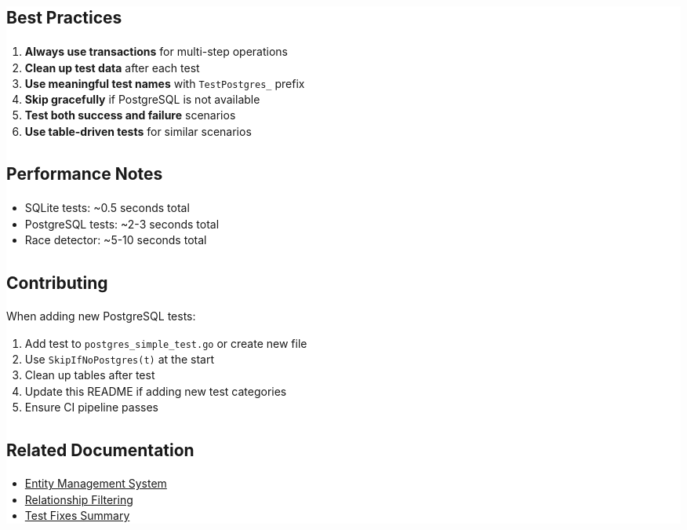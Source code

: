 ## Best Practices

1. **Always use transactions** for multi-step operations
2. **Clean up test data** after each test
3. **Use meaningful test names** with `TestPostgres_` prefix
4. **Skip gracefully** if PostgreSQL is not available
5. **Test both success and failure** scenarios
6. **Use table-driven tests** for similar scenarios

## Performance Notes

- SQLite tests: ~0.5 seconds total
- PostgreSQL tests: ~2-3 seconds total
- Race detector: ~5-10 seconds total

## Contributing

When adding new PostgreSQL tests:

1. Add test to `postgres_simple_test.go` or create new file
2. Use `SkipIfNoPostgres(t)` at the start
3. Clean up tables after test
4. Update this README if adding new test categories
5. Ensure CI pipeline passes

## Related Documentation

- [Entity Management System](../../src/entityManagement/README.md)
- [Relationship Filtering](../../src/entityManagement/docs/relationships.md)
- [Test Fixes Summary](./TEST_FIXES_SUMMARY.md)
